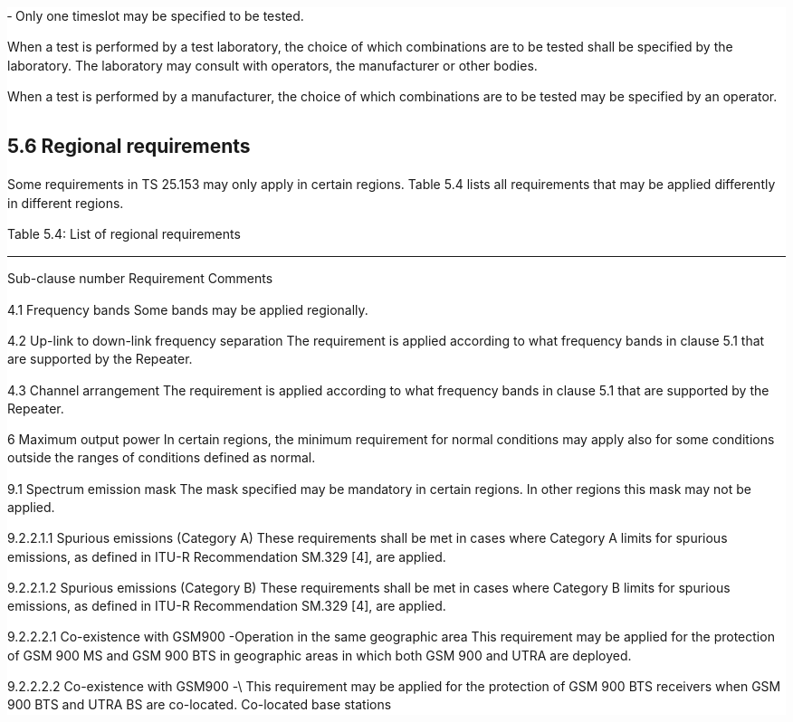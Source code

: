 ‑ Only one timeslot may be specified to be tested.

When a test is performed by a test laboratory, the choice of which
combinations are to be tested shall be specified by the laboratory. The
laboratory may consult with operators, the manufacturer or other bodies.

When a test is performed by a manufacturer, the choice of which
combinations are to be tested may be specified by an operator.

5.6 Regional requirements
-------------------------

Some requirements in TS 25.153 may only apply in certain regions. Table
5.4 lists all requirements that may be applied differently in different
regions.

Table 5.4: List of regional requirements

  ------------------- ------------------------------------------------------------------------------ ----------------------------------------------------------------------------------------------------------------------------------------------------------------------------------------
  Sub-clause number   Requirement                                                                    Comments

  4.1                 Frequency bands                                                                Some bands may be applied regionally.

  4.2                 Up-link to down-link frequency separation                                      The requirement is applied according to what frequency bands in clause 5.1 that are supported by the Repeater.

  4.3                 Channel arrangement                                                            The requirement is applied according to what frequency bands in clause 5.1 that are supported by the Repeater.

  6                   Maximum output power                                                           In certain regions, the minimum requirement for normal conditions may apply also for some conditions outside the ranges of conditions defined as normal.

  9.1                 Spectrum emission mask                                                         The mask specified may be mandatory in certain regions. In other regions this mask may not be applied.

  9.2.2.1.1           Spurious emissions (Category A)                                                These requirements shall be met in cases where Category A limits for spurious emissions, as defined in ITU-R Recommendation SM.329 \[4\], are applied.

  9.2.2.1.2           Spurious emissions (Category B)                                                These requirements shall be met in cases where Category B limits for spurious emissions, as defined in ITU-R Recommendation SM.329 \[4\], are applied.

  9.2.2.2.1           Co-existence with GSM900 -Operation in the same geographic area                This requirement may be applied for the protection of GSM 900 MS and GSM 900 BTS in geographic areas in which both GSM 900 and UTRA are deployed.

  9.2.2.2.2           Co-existence with GSM900 -\                                                    This requirement may be applied for the protection of GSM 900 BTS receivers when GSM 900 BTS and UTRA BS are co-located.
                      Co-located base stations                                                       
